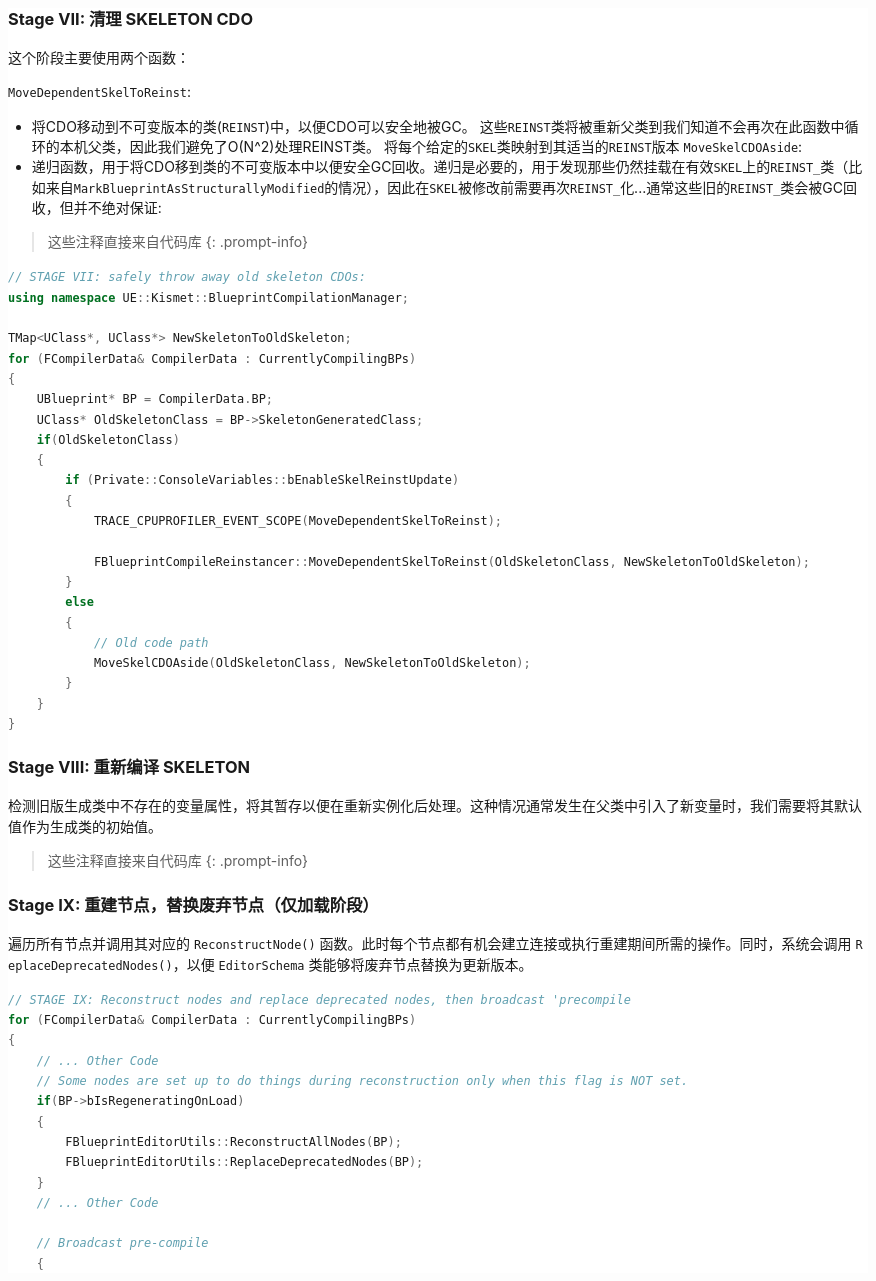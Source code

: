 ### Stage VII: 清理 SKELETON CDO
这个阶段主要使用两个函数：

`MoveDependentSkelToReinst`:
- 将CDO移动到不可变版本的类(`REINST`)中，以便CDO可以安全地被GC。 这些`REINST`类将被重新父类到我们知道不会再次在此函数中循环的本机父类，因此我们避免了O(N^2)处理REINST类。 将每个给定的`SKEL`类映射到其适当的`REINST`版本
`MoveSkelCDOAside`:
- 递归函数，用于将CDO移到类的不可变版本中以便安全GC回收。递归是必要的，用于发现那些仍然挂载在有效`SKEL`上的`REINST_`类（比如来自`MarkBlueprintAsStructurallyModified`的情况），因此在`SKEL`被修改前需要再次`REINST_`化...通常这些旧的`REINST_`类会被GC回收，但并不绝对保证:

> 这些注释直接来自代码库
{: .prompt-info}

```cpp
// STAGE VII: safely throw away old skeleton CDOs:
using namespace UE::Kismet::BlueprintCompilationManager;

TMap<UClass*, UClass*> NewSkeletonToOldSkeleton;
for (FCompilerData& CompilerData : CurrentlyCompilingBPs)
{
    UBlueprint* BP = CompilerData.BP;
    UClass* OldSkeletonClass = BP->SkeletonGeneratedClass;
    if(OldSkeletonClass)
    {
        if (Private::ConsoleVariables::bEnableSkelReinstUpdate)
        {
            TRACE_CPUPROFILER_EVENT_SCOPE(MoveDependentSkelToReinst);

            FBlueprintCompileReinstancer::MoveDependentSkelToReinst(OldSkeletonClass, NewSkeletonToOldSkeleton);
        }
        else
        {
            // Old code path
            MoveSkelCDOAside(OldSkeletonClass, NewSkeletonToOldSkeleton);
        }
    }
}
```

### Stage VIII: 重新编译 SKELETON
检测旧版生成类中不存在的变量属性，将其暂存以便在重新实例化后处理。这种情况通常发生在父类中引入了新变量时，我们需要将其默认值作为生成类的初始值。

> 这些注释直接来自代码库
{: .prompt-info}

### Stage IX: 重建节点，替换废弃节点（仅加载阶段）
遍历所有节点并调用其对应的 `ReconstructNode()` 函数。此时每个节点都有机会建立连接或执行重建期间所需的操作。同时，系统会调用 `ReplaceDeprecatedNodes()`，以便 `EditorSchema` 类能够将废弃节点替换为更新版本。

```cpp
// STAGE IX: Reconstruct nodes and replace deprecated nodes, then broadcast 'precompile
for (FCompilerData& CompilerData : CurrentlyCompilingBPs)
{
    // ... Other Code
    // Some nodes are set up to do things during reconstruction only when this flag is NOT set.
    if(BP->bIsRegeneratingOnLoad)
    {
        FBlueprintEditorUtils::ReconstructAllNodes(BP);
        FBlueprintEditorUtils::ReplaceDeprecatedNodes(BP);
    }
    // ... Other Code
    
    // Broadcast pre-compile
    {
```